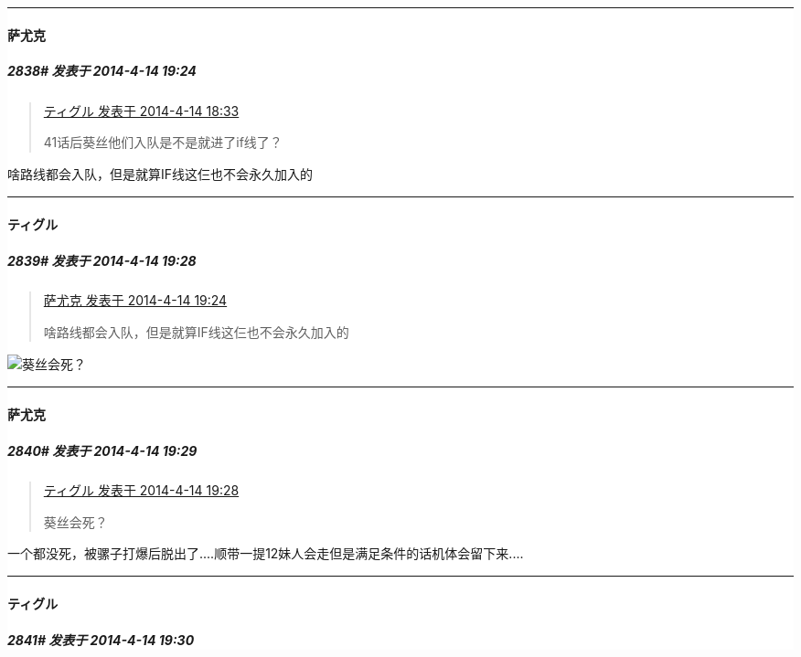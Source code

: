 

-----

####  萨尤克  
##### 2838#       发表于 2014-4-14 19:24



<blockquote><a href="httphttps://bbs.saraba1st.com/2b/forum.php?mod=redirect&amp;goto=findpost&amp;pid=25078211&amp;ptid=981916" target="_blank">ティグル 发表于 2014-4-14 18:33</a>

41话后葵丝他们入队是不是就进了if线了？</blockquote>
啥路线都会入队，但是就算IF线这仨也不会永久加入的







-----

####  ティグル  
##### 2839#       发表于 2014-4-14 19:28



<blockquote><a href="httphttps://bbs.saraba1st.com/2b/forum.php?mod=redirect&amp;goto=findpost&amp;pid=25078616&amp;ptid=981916" target="_blank">萨尤克 发表于 2014-4-14 19:24</a>

啥路线都会入队，但是就算IF线这仨也不会永久加入的</blockquote>
<img src="https://static.saraba1st.com/image/smiley/face/105.gif" referrerpolicy="no-referrer">葵丝会死？







-----

####  萨尤克  
##### 2840#       发表于 2014-4-14 19:29



<blockquote><a href="httphttps://bbs.saraba1st.com/2b/forum.php?mod=redirect&amp;goto=findpost&amp;pid=25078648&amp;ptid=981916" target="_blank">ティグル 发表于 2014-4-14 19:28</a>

葵丝会死？</blockquote>
一个都没死，被骡子打爆后脱出了....顺带一提12妹人会走但是满足条件的话机体会留下来....







-----

####  ティグル  
##### 2841#       发表于 2014-4-14 19:30

